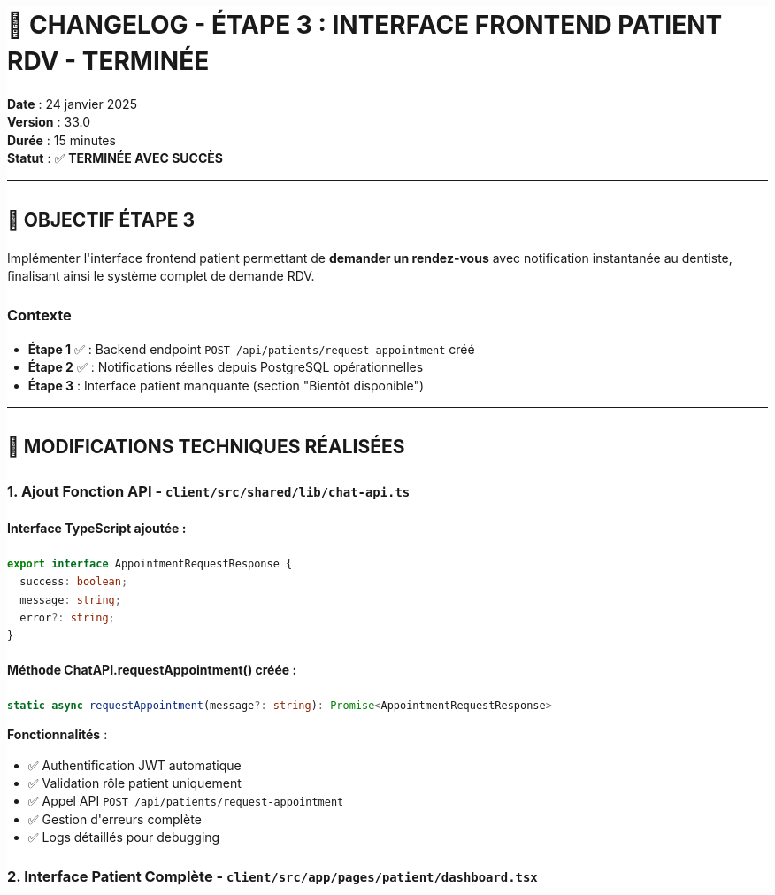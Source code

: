 # 📅 CHANGELOG - ÉTAPE 3 : INTERFACE FRONTEND PATIENT RDV - TERMINÉE

**Date** : 24 janvier 2025  
**Version** : 33.0  
**Durée** : 15 minutes  
**Statut** : ✅ **TERMINÉE AVEC SUCCÈS**

---

## 🎯 **OBJECTIF ÉTAPE 3**

Implémenter l'interface frontend patient permettant de **demander un rendez-vous** avec notification instantanée au dentiste, finalisant ainsi le système complet de demande RDV.

### **Contexte**

- **Étape 1** ✅ : Backend endpoint `POST /api/patients/request-appointment` créé
- **Étape 2** ✅ : Notifications réelles depuis PostgreSQL opérationnelles
- **Étape 3** : Interface patient manquante (section "Bientôt disponible")

---

## 🔧 **MODIFICATIONS TECHNIQUES RÉALISÉES**

### **1. Ajout Fonction API - `client/src/shared/lib/chat-api.ts`**

#### **Interface TypeScript ajoutée** :

```typescript
export interface AppointmentRequestResponse {
  success: boolean;
  message: string;
  error?: string;
}
```

#### **Méthode ChatAPI.requestAppointment() créée** :

```typescript
static async requestAppointment(message?: string): Promise<AppointmentRequestResponse>
```

**Fonctionnalités** :

- ✅ Authentification JWT automatique
- ✅ Validation rôle patient uniquement
- ✅ Appel API `POST /api/patients/request-appointment`
- ✅ Gestion d'erreurs complète
- ✅ Logs détaillés pour debugging

### **2. Interface Patient Complète - `client/src/app/pages/patient/dashboard.tsx`**
